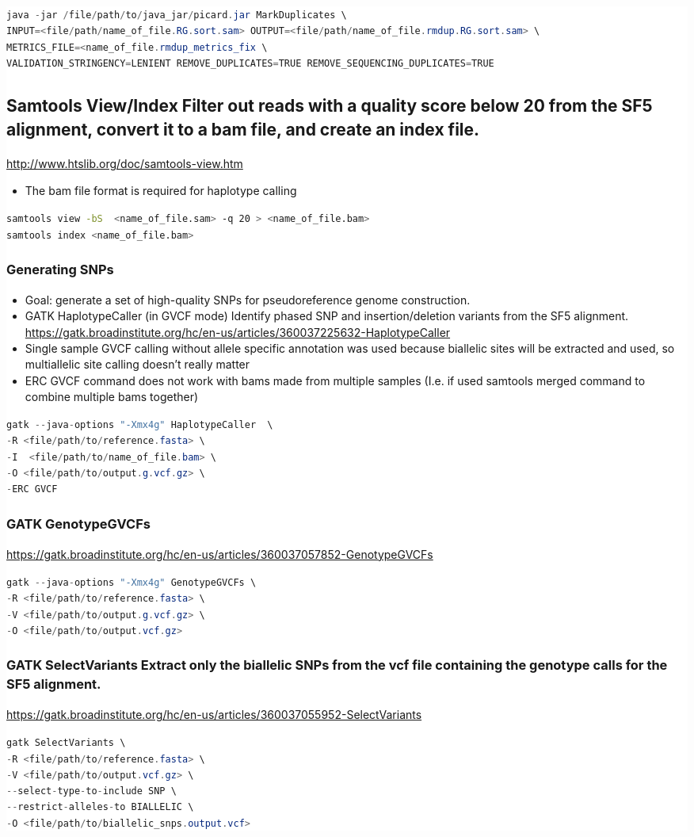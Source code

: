 ```java 
java -jar /file/path/to/java_jar/picard.jar MarkDuplicates \ 
INPUT=<file/path/name_of_file.RG.sort.sam> OUTPUT=<file/path/name_of_file.rmdup.RG.sort.sam> \ 
METRICS_FILE=<name_of_file.rmdup_metrics_fix \ 
VALIDATION_STRINGENCY=LENIENT REMOVE_DUPLICATES=TRUE REMOVE_SEQUENCING_DUPLICATES=TRUE
```

## Samtools View/Index Filter out reads with a quality score below 20 from the SF5 alignment, convert it to a bam file, and create an index file.
http://www.htslib.org/doc/samtools-view.htm
- The bam file format is required for haplotype calling 
  
```bash
samtools view -bS  <name_of_file.sam> -q 20 > <name_of_file.bam>
samtools index <name_of_file.bam>
```

### Generating SNPs
- Goal: generate a set of high-quality SNPs for pseudoreference genome construction.
- GATK HaplotypeCaller (in GVCF mode) Identify phased SNP and insertion/deletion variants from the SF5 alignment.
https://gatk.broadinstitute.org/hc/en-us/articles/360037225632-HaplotypeCaller
- Single sample GVCF calling without allele specific annotation was used because biallelic sites will be extracted and used, so multiallelic site calling doesn’t really matter
- ERC GVCF command does not work with bams made from multiple samples (I.e. if used samtools merged command to combine multiple bams together)

```java
gatk --java-options "-Xmx4g" HaplotypeCaller  \
-R <file/path/to/reference.fasta> \
-I  <file/path/to/name_of_file.bam> \
-O <file/path/to/output.g.vcf.gz> \
-ERC GVCF
```

###	GATK GenotypeGVCFs 
https://gatk.broadinstitute.org/hc/en-us/articles/360037057852-GenotypeGVCFs

```java
gatk --java-options "-Xmx4g" GenotypeGVCFs \
-R <file/path/to/reference.fasta> \
-V <file/path/to/output.g.vcf.gz> \
-O <file/path/to/output.vcf.gz>
```

###	GATK SelectVariants Extract only the biallelic SNPs from the vcf file containing the genotype calls for the SF5 alignment.
https://gatk.broadinstitute.org/hc/en-us/articles/360037055952-SelectVariants

```java
gatk SelectVariants \
-R <file/path/to/reference.fasta> \
-V <file/path/to/output.vcf.gz> \
--select-type-to-include SNP \
--restrict-alleles-to BIALLELIC \
-O <file/path/to/biallelic_snps.output.vcf>
```
